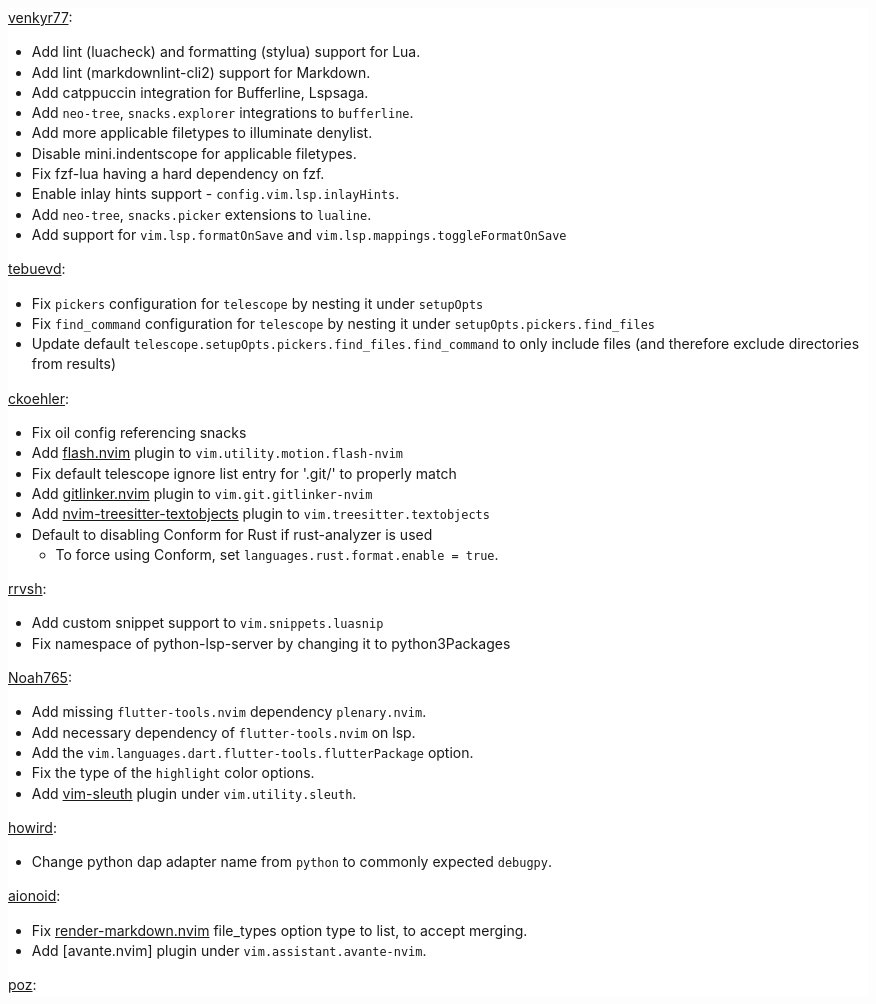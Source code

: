 [venkyr77](https://github.com/venkyr77):

- Add lint (luacheck) and formatting (stylua) support for Lua.
- Add lint (markdownlint-cli2) support for Markdown.
- Add catppuccin integration for Bufferline, Lspsaga.
- Add `neo-tree`, `snacks.explorer` integrations to `bufferline`.
- Add more applicable filetypes to illuminate denylist.
- Disable mini.indentscope for applicable filetypes.
- Fix fzf-lua having a hard dependency on fzf.
- Enable inlay hints support - `config.vim.lsp.inlayHints`.
- Add `neo-tree`, `snacks.picker` extensions to `lualine`.
- Add support for `vim.lsp.formatOnSave` and
  `vim.lsp.mappings.toggleFormatOnSave`

[tebuevd](https://github.com/tebuevd):

- Fix `pickers` configuration for `telescope` by nesting it under `setupOpts`
- Fix `find_command` configuration for `telescope` by nesting it under
  `setupOpts.pickers.find_files`
- Update default `telescope.setupOpts.pickers.find_files.find_command` to only
  include files (and therefore exclude directories from results)

[ckoehler](https://github.com/ckoehler):

[flash.nvim]: https://github.com/folke/flash.nvim
[gitlinker.nvim]: https://github.com/linrongbin16/gitlinker.nvim
[nvim-treesitter-textobjects]: https://github.com/nvim-treesitter/nvim-treesitter-textobjects

- Fix oil config referencing snacks
- Add [flash.nvim] plugin to `vim.utility.motion.flash-nvim`
- Fix default telescope ignore list entry for '.git/' to properly match
- Add [gitlinker.nvim] plugin to `vim.git.gitlinker-nvim`
- Add [nvim-treesitter-textobjects] plugin to `vim.treesitter.textobjects`
- Default to disabling Conform for Rust if rust-analyzer is used
  - To force using Conform, set `languages.rust.format.enable = true`.

[rrvsh](https://github.com/rrvsh):

- Add custom snippet support to `vim.snippets.luasnip`
- Fix namespace of python-lsp-server by changing it to python3Packages

[Noah765](https://github.com/Noah765):

[vim-sleuth]: https://github.com/tpope/vim-sleuth

- Add missing `flutter-tools.nvim` dependency `plenary.nvim`.
- Add necessary dependency of `flutter-tools.nvim` on lsp.
- Add the `vim.languages.dart.flutter-tools.flutterPackage` option.
- Fix the type of the `highlight` color options.
- Add [vim-sleuth] plugin under `vim.utility.sleuth`.

[howird](https://github.com/howird):

- Change python dap adapter name from `python` to commonly expected `debugpy`.

[aionoid](https://github.com/aionoid):

[avante-nvim]: https://github.com/yetone/avante.nvim

- Fix [render-markdown.nvim] file_types option type to list, to accept merging.
- Add [avante.nvim] plugin under `vim.assistant.avante-nvim`.

[poz](https://poz.pet):


[Lspsaga documentation]: https://nvimdev.github.io/lspsaga/
[typst-preview.nvim]: https://github.com/chomosuke/typst-preview.nvim
[render-markdown.nvim]: https://github.com/MeanderingProgrammer/render-markdown.nvim
[yanky.nvim]: https://github.com/gbprod/yanky.nvim
[yazi.nvim]: https://github.com/mikavilpas/yazi.nvim
[snacks.nvim]: https://github.com/folke/snacks.nvim
[oil.nvim]: https://github.com/stevearc/oil.nvim
[hunk.nvim]: https://github.com/julienvincent/hunk.nvim
[undotree]: https://github.com/mbbill/undotree
[haskell-tools.nvim]: https://github.com/MrcJkb/haskell-tools.nvim
[blink.cmp]: https://github.com/saghen/blink.cmp
[solargraph]: https://github.com/castwide/solargraph
[gbprod/nord.nvim]: https://github.com/gbprod/nord.nvim
[ruff]: (https://github.com/astral-sh/ruff)
[cue]: (https://cuelang.org/)
[leetcode.nvim]: https://github.com/kawre/leetcode.nvim
[codecompanion-nvim]: https://github.com/olimorris/codecompanion.nvim
[conform.nvim]: https://github.com/stevearc/conform.nvim
[projekt0n/github-nvim-theme]: https://github.com/projekt0n/github-nvim-theme
[everforest]: https://github.com/sainnhe/everforest
[Hardtime.nvim]: https://github.com/m4xshen/hardtime.nvim
[solarized-osaka.nvim]: https://github.com/craftzdog/solarized-osaka.nvim
[img-clip.nvim]: https://github.com/hakonharnes/img-clip.nvim
[clojure-lsp]: https://github.com/clojure-lsp/clojure-lsp
[conjure]: https://github.com/Olical/conjure
[solarized.nvim]: https://github.com/maxmx03/solarized.nvim
[smart-splits.nvim]: https://github.com/mrjones2014/smart-splits.nvim
[neogit]: https://github.com/NeogitOrg/neogit
[supermaven-nvim]: https://github.com/supermaven-inc/supermaven-nvim
[nvim-biscuits]: https://github.com/code-biscuits/nvim-biscuits